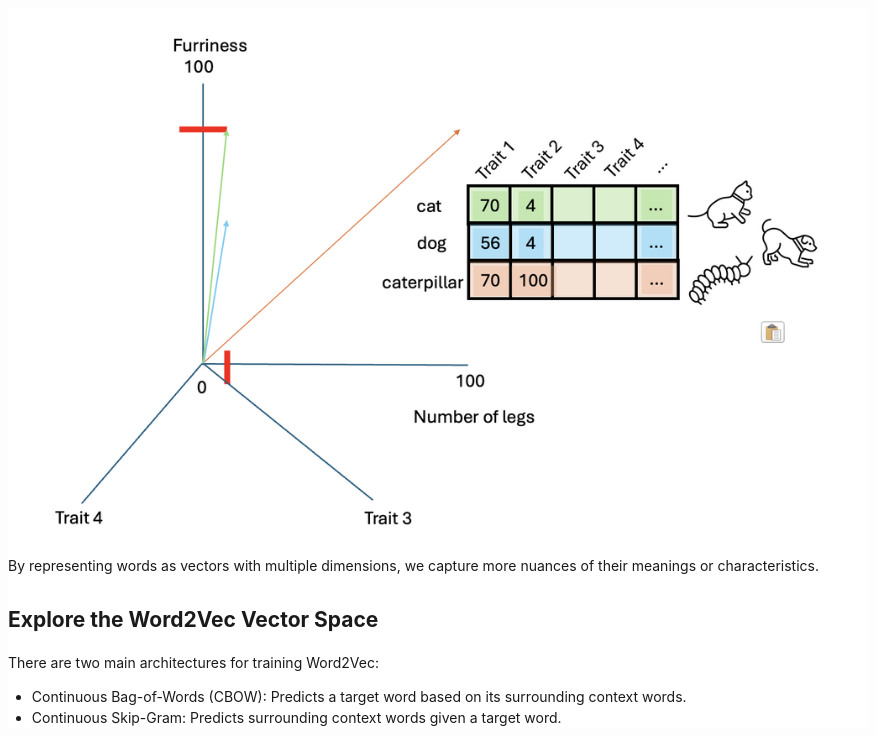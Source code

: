![](fig/emb6.png)


By representing words as vectors with multiple dimensions, we capture more nuances of their meanings or characteristics.

## Explore the Word2Vec Vector Space

There are two main architectures for training Word2Vec:

-   Continuous Bag-of-Words (CBOW): Predicts a target word based on its surrounding context words.
-   Continuous Skip-Gram: Predicts surrounding context words given a target word.
